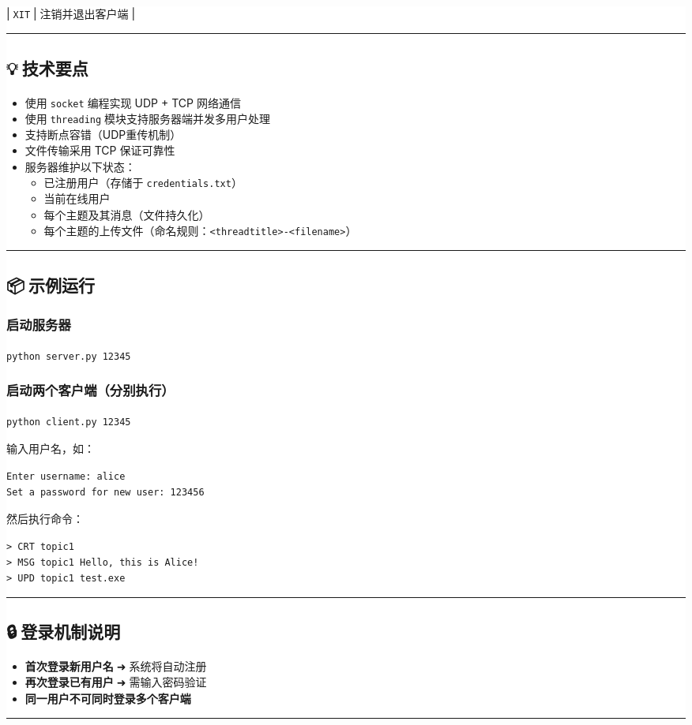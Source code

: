 | `XIT` | 注销并退出客户端 |

---

## 💡 技术要点

- 使用 `socket` 编程实现 UDP + TCP 网络通信
- 使用 `threading` 模块支持服务器端并发多用户处理
- 支持断点容错（UDP重传机制）
- 文件传输采用 TCP 保证可靠性
- 服务器维护以下状态：
  - 已注册用户（存储于 `credentials.txt`）
  - 当前在线用户
  - 每个主题及其消息（文件持久化）
  - 每个主题的上传文件（命名规则：`<threadtitle>-<filename>`）

---

## 📦 示例运行

### 启动服务器

```bash
python server.py 12345
```

### 启动两个客户端（分别执行）

```bash
python client.py 12345
```

输入用户名，如：

```text
Enter username: alice
Set a password for new user: 123456
```

然后执行命令：

```text
> CRT topic1
> MSG topic1 Hello, this is Alice!
> UPD topic1 test.exe
```

---

## 🔒 登录机制说明

- **首次登录新用户名** ➜ 系统将自动注册
- **再次登录已有用户** ➜ 需输入密码验证
- **同一用户不可同时登录多个客户端**

---